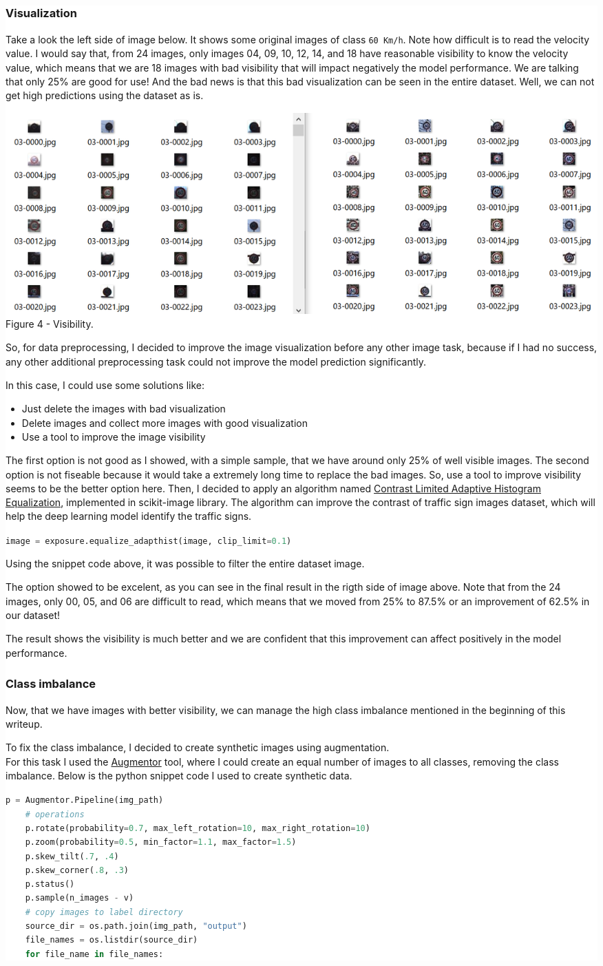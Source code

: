 ### Visualization

Take a look the left side of image below. It shows some original images of class `60 Km/h`. Note how difficult is to read the velocity value. I would say that, from 24 images, only images 04, 09, 10, 12, 14, and 18 have reasonable visibility to know the velocity value, which means that we are 18 images with bad visibility that will impact negatively the model performance. We are talking that only 25% are good for use! And the bad news is that this bad visualization can be seen in the entire dataset. Well, we can not get high predictions using the dataset as is.

![alt text][image3] Figure 4 - Visibility.

So, for data preprocessing, I decided to improve the image visualization before any other image task, because if I had no success, any other additional preprocessing task could not improve the model prediction significantly.

In this case, I could use some solutions like:

- Just delete the images with bad visualization
- Delete images and collect more images with good visualization
- Use a tool to improve the image visibility

The first option is not good as I showed, with a simple sample, that we have around only 25% of well visible images.
The second option is not fiseable because it would take a extremely long time to replace the bad images.
So, use a tool to improve visibility seems to be the better option here.
Then, I decided to apply an algorithm named [Contrast Limited Adaptive Histogram Equalization](https://en.wikipedia.org/wiki/Adaptive_histogram_equalization), implemented in scikit-image library. The algorithm can improve the contrast of traffic sign images dataset, which will help the deep learning model identify the traffic signs. 

```python
image = exposure.equalize_adapthist(image, clip_limit=0.1)
```

Using the snippet code above, it was possible to filter the entire dataset image.

The option showed to be excelent, as you can see in the final result in the rigth side of image above. Note that from the 24 images, only 00, 05, and 06 are difficult to read, which means that we moved from 25% to 87.5% or an improvement of 62.5% in our dataset!

The result shows the visibility is much better and we are confident that this improvement can affect positively in the model performance.

### Class imbalance

Now, that we have images with better visibility, we can manage the high class imbalance mentioned in the beginning of this writeup.

To fix the class imbalance, I decided to create synthetic images using augmentation.<br>
For this task I used the [Augmentor](https://academic.oup.com/bioinformatics/article-abstract/35/21/4522/5466454?redirectedFrom=fulltext) tool, where I could create an equal number of images to all classes, removing the class imbalance. Below is the python snippet code I used to create synthetic data.

```python
p = Augmentor.Pipeline(img_path)
    # operations
    p.rotate(probability=0.7, max_left_rotation=10, max_right_rotation=10)
    p.zoom(probability=0.5, min_factor=1.1, max_factor=1.5)
    p.skew_tilt(.7, .4)
    p.skew_corner(.8, .3)
    p.status()
    p.sample(n_images - v)
    # copy images to label directory
    source_dir = os.path.join(img_path, "output")
    file_names = os.listdir(source_dir)
    for file_name in file_names:
```

[//]: # (Image References)
[image1]: ./images/distrib.jpg "Distribution"
[iimage2]: ./examples/grayscale.jpg "Grayscaling"
[iimage3]: ./examples/random_noise.jpg "Random Noise"
[iimage4]: ./examples/placeholder.png "Traffic Sign 1"
[iimage5]: ./examples/placeholder.png "Traffic Sign 2"
[iimage6]: ./examples/placeholder.png "Traffic Sign 3"
[iimage7]: ./examples/placeholder.png "Traffic Sign 4"
[image8]: ./examples/placeholder.png "Traffic Sign 5"
[image9]: ./images/summary.jpg "Dataset View"
[image2]: ./images/data-centric.png "Data-centric"
[image3]: ./images/visibility.png "Visibility"
[image44]: ./ímages/img-aug.png "Augmentation"
[image5]: ./images/augmented.png "Augmented"
[image6]: ./images/model-summary.png "Model Summary"
[image7]: ./images/img-new.png "New Images"